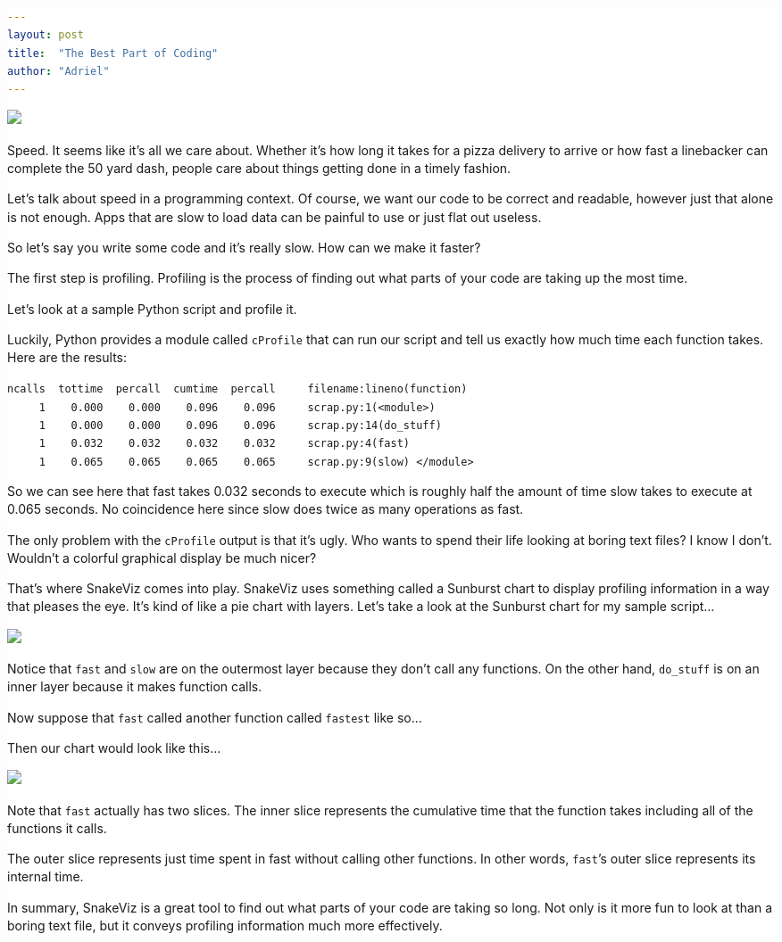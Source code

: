 ```yaml
---
layout: post
title:  "The Best Part of Coding"
author: "Adriel"
---
```

<img src="{{ site.url }}/assets/usain.jpg" width="100%">

Speed. It seems like it’s all we care about. Whether it’s how long it takes for a pizza delivery to arrive or how fast a linebacker can complete the 50 yard dash, people care about things getting done in a timely fashion.

Let’s talk about speed in a programming context. Of course, we want our code to be correct and readable, however just that alone is not enough. Apps that are slow to load data can be painful to use or just flat out useless.

So let’s say you write some code and it’s really slow. How can we make it faster?

The first step is profiling. Profiling is the process of finding out what parts of your code are taking up the most time.

Let’s look at a sample Python script and profile it.

<script src="https://gist.github.com/adrielklein/425c7cb7c68bf146cb7d479dac42dc2f.js"></script>

Luckily, Python provides a module called `cProfile` that can run our script and tell us exactly how much time each function takes. Here are the results:

```
ncalls  tottime  percall  cumtime  percall     filename:lineno(function)
     1    0.000    0.000    0.096    0.096     scrap.py:1(<module>)
     1    0.000    0.000    0.096    0.096     scrap.py:14(do_stuff)
     1    0.032    0.032    0.032    0.032     scrap.py:4(fast)
     1    0.065    0.065    0.065    0.065     scrap.py:9(slow) </module>
```


So we can see here that fast takes 0.032 seconds to execute which is roughly half the amount of time slow takes to execute at 0.065 seconds. No coincidence here since slow does twice as many operations as fast.

The only problem with the `cProfile` output is that it’s ugly. Who wants to spend their life looking at boring text files? I know I don’t. Wouldn’t a colorful graphical display be much nicer?

That’s where SnakeViz comes into play. SnakeViz uses something called a Sunburst chart to display profiling information in a way that pleases the eye. It’s kind of like a pie chart with layers. Let’s take a look at the Sunburst chart for my sample script…

<img src="{{ site.url }}/assets/firstSnakeViz.png" width="100%">

Notice that `fast` and `slow` are on the outermost layer because they don’t call any functions. On the other hand, `do_stuff` is on an inner layer because it makes function calls.

Now suppose that `fast` called another function called `fastest` like so...

<script src="https://gist.github.com/adrielklein/2a34c6603fdf01508b36ada0128dd306.js"></script>

Then our chart would look like this…

<img src="{{ site.url }}/assets/secondSnakeViz.png" width="100%">

Note that `fast` actually has two slices. The inner slice represents the cumulative time that the function takes including all of the functions it calls.

The outer slice represents just time spent in fast without calling other functions. In other words, `fast`’s outer slice represents its internal time.

In summary, SnakeViz is a great tool to find out what parts of your code are taking so long. Not only is it more fun to look at than a boring text file, but it conveys profiling information much more effectively.

